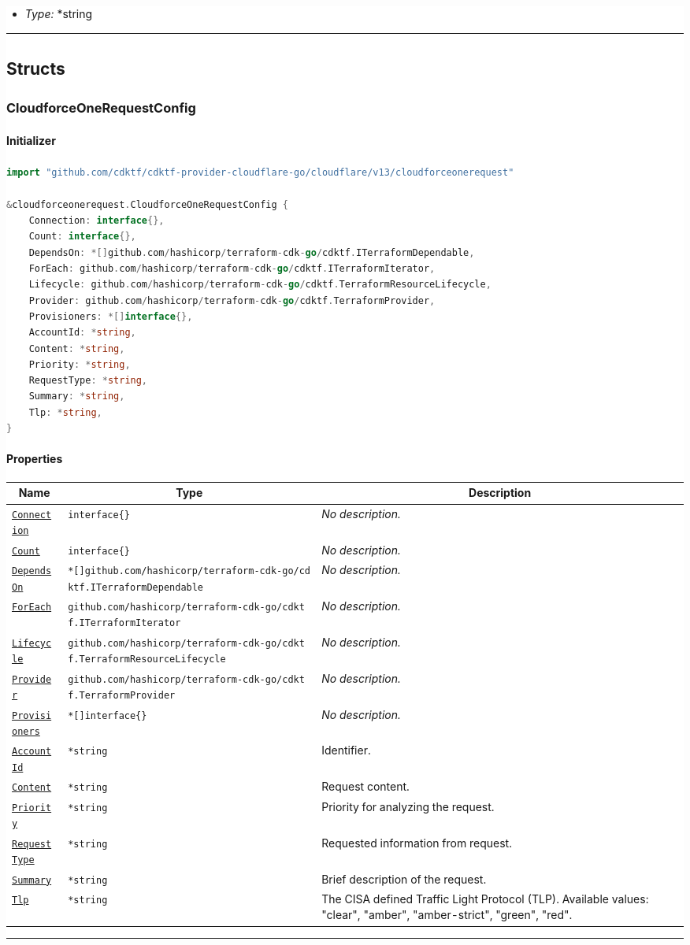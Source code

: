 - *Type:* *string

---

## Structs <a name="Structs" id="Structs"></a>

### CloudforceOneRequestConfig <a name="CloudforceOneRequestConfig" id="@cdktf/provider-cloudflare.cloudforceOneRequest.CloudforceOneRequestConfig"></a>

#### Initializer <a name="Initializer" id="@cdktf/provider-cloudflare.cloudforceOneRequest.CloudforceOneRequestConfig.Initializer"></a>

```go
import "github.com/cdktf/cdktf-provider-cloudflare-go/cloudflare/v13/cloudforceonerequest"

&cloudforceonerequest.CloudforceOneRequestConfig {
	Connection: interface{},
	Count: interface{},
	DependsOn: *[]github.com/hashicorp/terraform-cdk-go/cdktf.ITerraformDependable,
	ForEach: github.com/hashicorp/terraform-cdk-go/cdktf.ITerraformIterator,
	Lifecycle: github.com/hashicorp/terraform-cdk-go/cdktf.TerraformResourceLifecycle,
	Provider: github.com/hashicorp/terraform-cdk-go/cdktf.TerraformProvider,
	Provisioners: *[]interface{},
	AccountId: *string,
	Content: *string,
	Priority: *string,
	RequestType: *string,
	Summary: *string,
	Tlp: *string,
}
```

#### Properties <a name="Properties" id="Properties"></a>

| **Name** | **Type** | **Description** |
| --- | --- | --- |
| <code><a href="#@cdktf/provider-cloudflare.cloudforceOneRequest.CloudforceOneRequestConfig.property.connection">Connection</a></code> | <code>interface{}</code> | *No description.* |
| <code><a href="#@cdktf/provider-cloudflare.cloudforceOneRequest.CloudforceOneRequestConfig.property.count">Count</a></code> | <code>interface{}</code> | *No description.* |
| <code><a href="#@cdktf/provider-cloudflare.cloudforceOneRequest.CloudforceOneRequestConfig.property.dependsOn">DependsOn</a></code> | <code>*[]github.com/hashicorp/terraform-cdk-go/cdktf.ITerraformDependable</code> | *No description.* |
| <code><a href="#@cdktf/provider-cloudflare.cloudforceOneRequest.CloudforceOneRequestConfig.property.forEach">ForEach</a></code> | <code>github.com/hashicorp/terraform-cdk-go/cdktf.ITerraformIterator</code> | *No description.* |
| <code><a href="#@cdktf/provider-cloudflare.cloudforceOneRequest.CloudforceOneRequestConfig.property.lifecycle">Lifecycle</a></code> | <code>github.com/hashicorp/terraform-cdk-go/cdktf.TerraformResourceLifecycle</code> | *No description.* |
| <code><a href="#@cdktf/provider-cloudflare.cloudforceOneRequest.CloudforceOneRequestConfig.property.provider">Provider</a></code> | <code>github.com/hashicorp/terraform-cdk-go/cdktf.TerraformProvider</code> | *No description.* |
| <code><a href="#@cdktf/provider-cloudflare.cloudforceOneRequest.CloudforceOneRequestConfig.property.provisioners">Provisioners</a></code> | <code>*[]interface{}</code> | *No description.* |
| <code><a href="#@cdktf/provider-cloudflare.cloudforceOneRequest.CloudforceOneRequestConfig.property.accountId">AccountId</a></code> | <code>*string</code> | Identifier. |
| <code><a href="#@cdktf/provider-cloudflare.cloudforceOneRequest.CloudforceOneRequestConfig.property.content">Content</a></code> | <code>*string</code> | Request content. |
| <code><a href="#@cdktf/provider-cloudflare.cloudforceOneRequest.CloudforceOneRequestConfig.property.priority">Priority</a></code> | <code>*string</code> | Priority for analyzing the request. |
| <code><a href="#@cdktf/provider-cloudflare.cloudforceOneRequest.CloudforceOneRequestConfig.property.requestType">RequestType</a></code> | <code>*string</code> | Requested information from request. |
| <code><a href="#@cdktf/provider-cloudflare.cloudforceOneRequest.CloudforceOneRequestConfig.property.summary">Summary</a></code> | <code>*string</code> | Brief description of the request. |
| <code><a href="#@cdktf/provider-cloudflare.cloudforceOneRequest.CloudforceOneRequestConfig.property.tlp">Tlp</a></code> | <code>*string</code> | The CISA defined Traffic Light Protocol (TLP). Available values: "clear", "amber", "amber-strict", "green", "red". |

---
